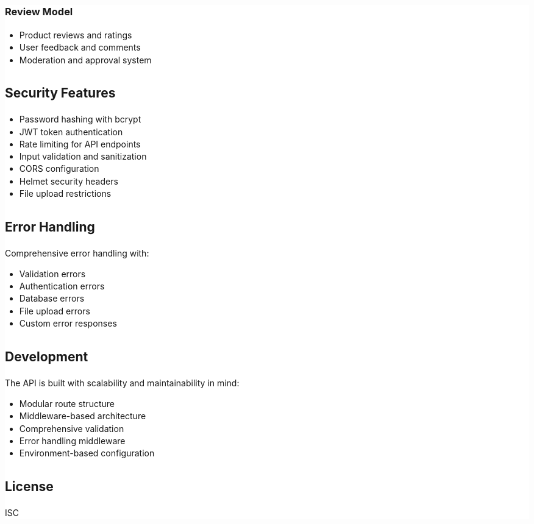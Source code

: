 ### Review Model
- Product reviews and ratings
- User feedback and comments
- Moderation and approval system

## Security Features

- Password hashing with bcrypt
- JWT token authentication
- Rate limiting for API endpoints
- Input validation and sanitization
- CORS configuration
- Helmet security headers
- File upload restrictions

## Error Handling

Comprehensive error handling with:
- Validation errors
- Authentication errors
- Database errors
- File upload errors
- Custom error responses

## Development

The API is built with scalability and maintainability in mind:
- Modular route structure
- Middleware-based architecture
- Comprehensive validation
- Error handling middleware
- Environment-based configuration

## License

ISC

